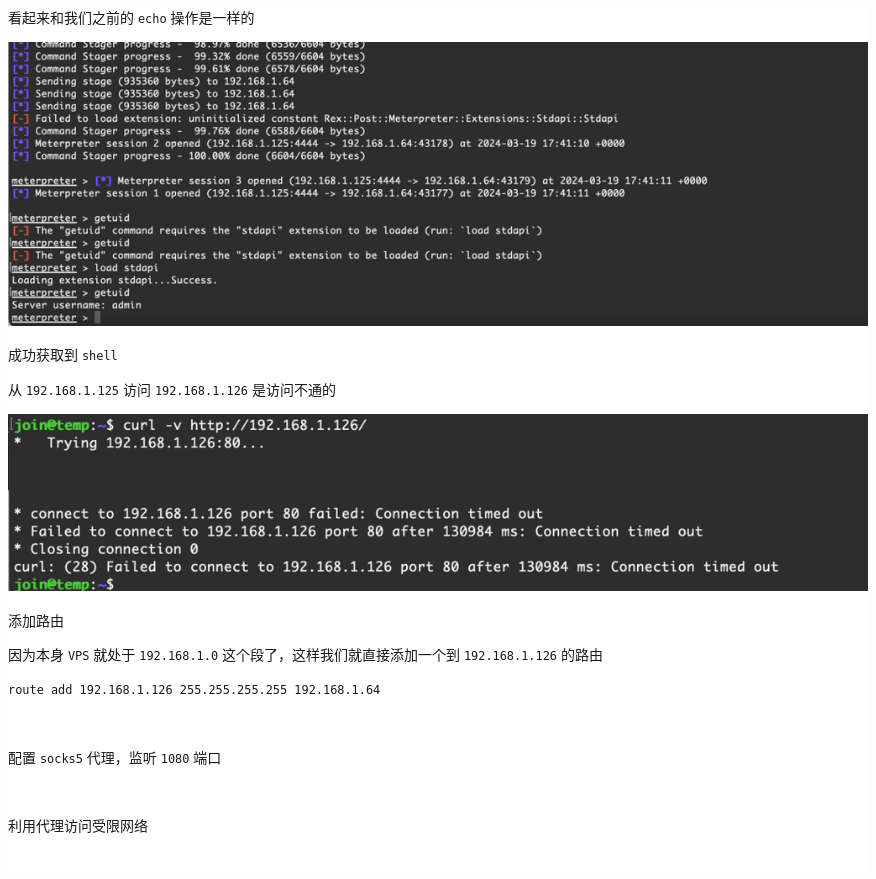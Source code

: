 看起来和我们之前的 `echo` 操作是一样的

![图片](assets/1710993392-b4cd2dbf165d8e877f2451a584e711ee.png)

成功获取到 `shell`

从 `192.168.1.125` 访问 `192.168.1.126` 是访问不通的

![图片](assets/1710993392-d0a012a6d7948d1fbd3d1c6ef773cf40.png)

添加路由

因为本身 `VPS` 就处于 `192.168.1.0` 这个段了，这样我们就直接添加一个到 `192.168.1.126` 的路由

```plain
route add 192.168.1.126 255.255.255.255 192.168.1.64
```

![图片](assets/1710993392-37d80127b73f829661c0d17b431e0b18.svg)

配置 `socks5` 代理，监听 `1080` 端口

![图片](assets/1710993392-37d80127b73f829661c0d17b431e0b18.svg)

利用代理访问受限网络

![图片](assets/1710993392-37d80127b73f829661c0d17b431e0b18.svg)
